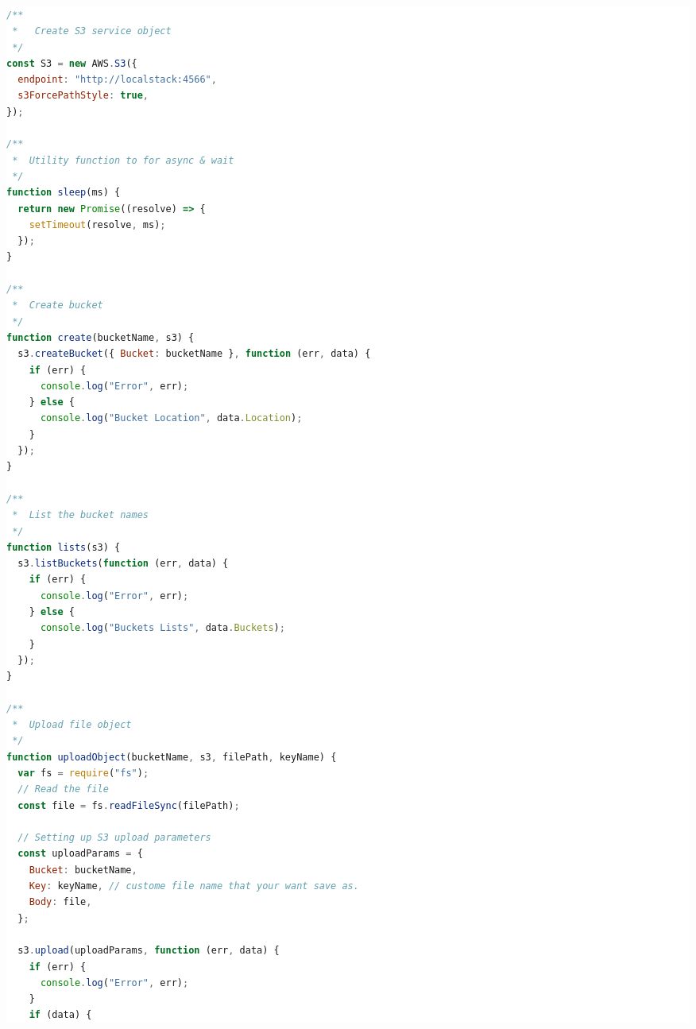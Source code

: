 ```javascript
/**
 *   Create S3 service object
 */
const S3 = new AWS.S3({
  endpoint: "http://localstack:4566",
  s3ForcePathStyle: true,
});

/**
 *  Utility function to for async & wait
 */
function sleep(ms) {
  return new Promise((resolve) => {
    setTimeout(resolve, ms);
  });
}

/**
 *  Create bucket
 */
function create(bucketName, s3) {
  s3.createBucket({ Bucket: bucketName }, function (err, data) {
    if (err) {
      console.log("Error", err);
    } else {
      console.log("Bucket Location", data.Location);
    }
  });
}

/**
 *  List the bucket names
 */
function lists(s3) {
  s3.listBuckets(function (err, data) {
    if (err) {
      console.log("Error", err);
    } else {
      console.log("Buckets Lists", data.Buckets);
    }
  });
}

/**
 *  Upload file object
 */
function uploadObject(bucketName, s3, filePath, keyName) {
  var fs = require("fs");
  // Read the file
  const file = fs.readFileSync(filePath);

  // Setting up S3 upload parameters
  const uploadParams = {
    Bucket: bucketName,
    Key: keyName, // custome file name that your want save as.
    Body: file,
  };

  s3.upload(uploadParams, function (err, data) {
    if (err) {
      console.log("Error", err);
    }
    if (data) {
```